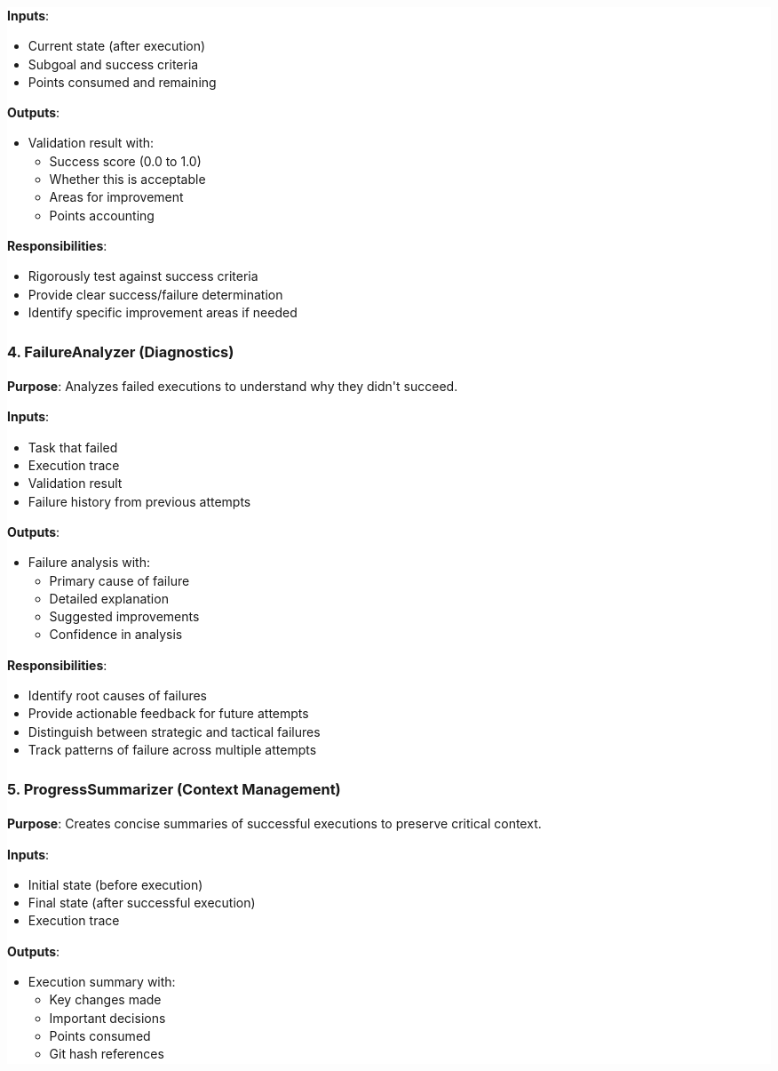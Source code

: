 **Inputs**:
- Current state (after execution)
- Subgoal and success criteria
- Points consumed and remaining

**Outputs**:
- Validation result with:
  - Success score (0.0 to 1.0)
  - Whether this is acceptable
  - Areas for improvement
  - Points accounting

**Responsibilities**:
- Rigorously test against success criteria
- Provide clear success/failure determination
- Identify specific improvement areas if needed

### 4. FailureAnalyzer (Diagnostics)

**Purpose**: Analyzes failed executions to understand why they didn't succeed.

**Inputs**:
- Task that failed
- Execution trace
- Validation result
- Failure history from previous attempts

**Outputs**:
- Failure analysis with:
  - Primary cause of failure
  - Detailed explanation
  - Suggested improvements
  - Confidence in analysis

**Responsibilities**:
- Identify root causes of failures
- Provide actionable feedback for future attempts
- Distinguish between strategic and tactical failures
- Track patterns of failure across multiple attempts

### 5. ProgressSummarizer (Context Management)

**Purpose**: Creates concise summaries of successful executions to preserve critical context.

**Inputs**:
- Initial state (before execution)
- Final state (after successful execution)
- Execution trace

**Outputs**:
- Execution summary with:
  - Key changes made
  - Important decisions
  - Points consumed
  - Git hash references
